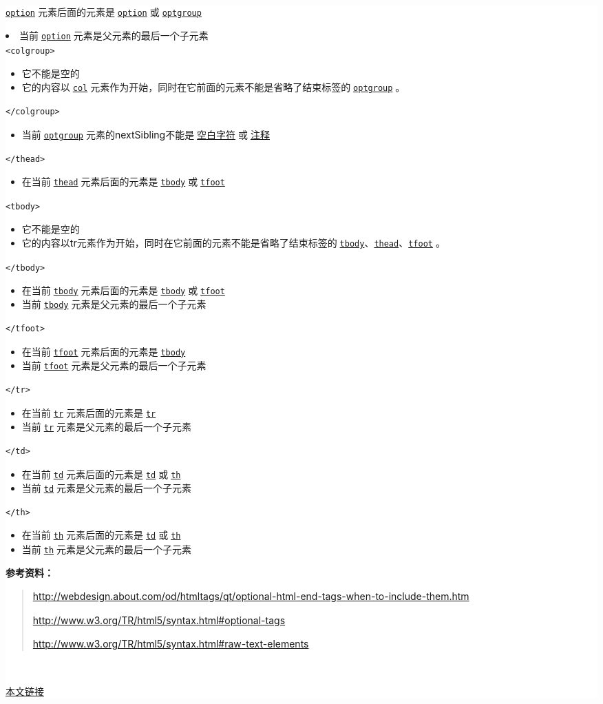 <code><a href="http://www.w3.org/TR/html5/the-option-element.html#the-option-element">option</a></code> 元素后面的元素是 <code><a href="http://www.w3.org/TR/html5/the-option-element.html#the-option-element">option</a></code> 或 <code><a href="http://www.w3.org/TR/html5/the-optgroup-element.html#the-optgroup-element">optgroup</a></code><li>当前 <code><a href="http://www.w3.org/TR/html5/the-option-element.html#the-option-element">option</a></code> 元素是父元素的最后一个子元素</li></li></ul><tr><th><code>&lt;colgroup&gt;</code><td><ul><li>它不能是空的<li>它的内容以 <code><a href="http://www.w3.org/TR/html5/the-col-element.html#the-col-element">col</a></code> 元素作为开始，同时在它前面的元素不能是省略了结束标签的 <code><a href="http://www.w3.org/TR/html5/the-colgroup-element.html#the-colgroup-element">optgroup</a></code> 。</li></li></ul><tr><th><code>&lt;/colgroup&gt;</code><td><ul><li>当前 <code><a href="http://www.w3.org/TR/html5/the-colgroup-element.html#the-colgroup-element">optgroup</a></code> 元素的nextSibling不能是 <a href="http://www.w3.org/TR/html5/common-microsyntaxes.html#space-character">空白字符</a> 或 <a href="http://www.w3.org/TR/html5/syntax.html#syntax-comments">注释</a></li></ul><tr><th><code>&lt;/thead&gt;</code><td><ul><li>在当前 <code><a href="http://www.w3.org/TR/html5/the-thead-element.html#the-thead-element">thead</a></code> 元素后面的元素是 <code><a href="http://www.w3.org/TR/html5/the-tbody-element.html#the-tbody-element">tbody</a></code> 或 <code><a href="http://www.w3.org/TR/html5/the-tfoot-element.html#the-tfoot-element">tfoot</a></code></li></ul><tr><th><code>&lt;tbody&gt;</code><td><ul><li>它不能是空的<li>它的内容以tr元素作为开始，同时在它前面的元素不能是省略了结束标签的 <code><a href="http://www.w3.org/TR/html5/the-tbody-element.html#the-tbody-element">tbody</a></code>、<code><a href="http://www.w3.org/TR/html5/the-thead-element.html#the-thead-element">thead</a></code>、<code><a href="http://www.w3.org/TR/html5/the-tfoot-element.html#the-tfoot-element">tfoot</a></code> 。</li></li></ul><tr><th><code>&lt;/tbody&gt;</code><td><ul><li>在当前 <code><a href="http://www.w3.org/TR/html5/the-tbody-element.html#the-tbody-element">tbody</a></code> 元素后面的元素是 <code><a href="http://www.w3.org/TR/html5/the-tbody-element.html#the-tbody-element">tbody</a></code> 或 <code><a href="http://www.w3.org/TR/html5/the-tfoot-element.html#the-tfoot-element">tfoot</a></code><li>当前 <code><a href="http://www.w3.org/TR/html5/the-tbody-element.html#the-tbody-element">tbody</a></code> 元素是父元素的最后一个子元素</li></li></ul><tr><th><code>&lt;/tfoot&gt;</code><td><ul><li>在当前 <code><a href="http://www.w3.org/TR/html5/the-tfoot-element.html#the-tfoot-element">tfoot</a></code> 元素后面的元素是 <code><a href="http://www.w3.org/TR/html5/the-tbody-element.html#the-tbody-element">tbody</a></code><li>当前 <code><a href="http://www.w3.org/TR/html5/the-tfoot-element.html#the-tfoot-element">tfoot</a></code> 元素是父元素的最后一个子元素</li></li></ul><tr><th><code>&lt;/tr&gt;</code><td><ul><li>在当前 <code><a href="http://www.w3.org/TR/html5/the-tr-element.html#the-tr-element">tr</a></code> 元素后面的元素是 <code><a href="http://www.w3.org/TR/html5/the-tr-element.html#the-tr-element">tr</a></code><li>当前 <code><a href="http://www.w3.org/TR/html5/the-tr-element.html#the-tr-element">tr</a></code> 元素是父元素的最后一个子元素</li></li></ul><tr><th><code>&lt;/td&gt;</code><td><ul><li>在当前 <code><a href="http://www.w3.org/TR/html5/the-td-element.html#the-td-element">td</a></code> 元素后面的元素是 <code><a href="http://www.w3.org/TR/html5/the-td-element.html#the-td-element">td</a></code> 或 <code><a href="http://www.w3.org/TR/html5/the-th-element.html#the-th-element">th</a></code><li>当前 <code><a href="http://www.w3.org/TR/html5/the-td-element.html#the-td-element">td</a></code> 元素是父元素的最后一个子元素</li></li></ul><tr><th><code>&lt;/th&gt;</code><td><ul><li>在当前 <code><a href="http://www.w3.org/TR/html5/the-th-element.html#the-th-element">th</a></code> 元素后面的元素是 <code><a href="http://www.w3.org/TR/html5/the-td-element.html#the-td-element">td</a></code> 或 <code><a href="http://www.w3.org/TR/html5/the-th-element.html#the-th-element">th</a></code><li>当前 <code><a href="http://www.w3.org/TR/html5/the-th-element.html#the-th-element">th</a></code> 元素是父元素的最后一个子元素</li></li></ul></td></th></tr></td></th></tr></td></th></tr></td></th></tr></td></th></tr></td></th></tr></td></th></tr></td></th></tr></td></th></tr></td></th></tr></td></th></tr></td></th></tr></td></th></tr></td></th></tr></td></th></tr></td></th></tr></td></th></tr></td></th></tr></td></th></tr></td></th></tr></td></th></tr></td></th></tr></td></th></tr></tbody></th></th></tr></thead></table><p><strong>参考资料：</strong></p><blockquote><p><a href="http://webdesign.about.com/od/htmltags/qt/optional-html-end-tags-when-to-include-them.htm">http://webdesign.about.com/od/htmltags/qt/optional-html-end-tags-when-to-include-them.htm</a><p><a href="http://www.w3.org/TR/html5/syntax.html#optional-tags">http://www.w3.org/TR/html5/syntax.html#optional-tags</a><p><a href="http://www.w3.org/TR/html5/syntax.html#raw-text-elements">http://www.w3.org/TR/html5/syntax.html#raw-text-elements</a></p></p></p></blockquote><img src="http://www.cnblogs.com/rubylouvre/aggbug/2799538.html?type=1" width="1" height="1" alt=""><p><a href="http://www.cnblogs.com/rubylouvre/archive/2012/12/03/2799538.html">本文链接</a></p></p></p></p></p></p></p></p></p></p></p></p></p>